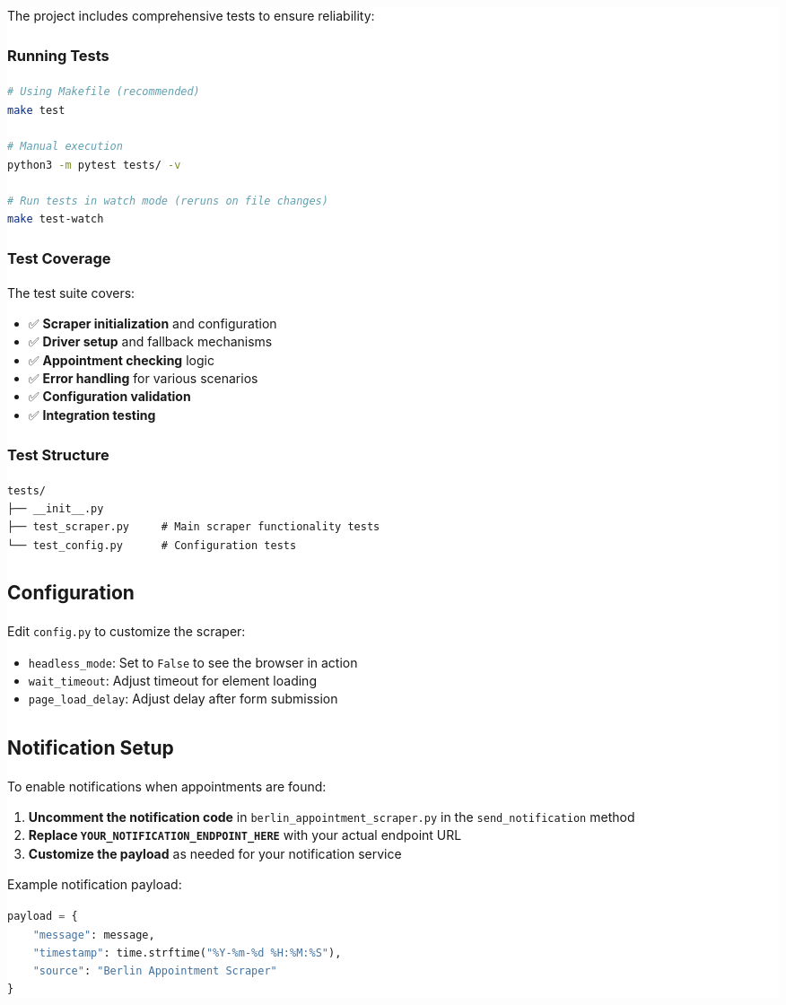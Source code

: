 The project includes comprehensive tests to ensure reliability:

### **Running Tests**

```bash
# Using Makefile (recommended)
make test

# Manual execution
python3 -m pytest tests/ -v

# Run tests in watch mode (reruns on file changes)
make test-watch
```

### **Test Coverage**

The test suite covers:
- ✅ **Scraper initialization** and configuration
- ✅ **Driver setup** and fallback mechanisms  
- ✅ **Appointment checking** logic
- ✅ **Error handling** for various scenarios
- ✅ **Configuration validation**
- ✅ **Integration testing**

### **Test Structure**

```
tests/
├── __init__.py
├── test_scraper.py     # Main scraper functionality tests
└── test_config.py      # Configuration tests
```

## Configuration

Edit `config.py` to customize the scraper:

- `headless_mode`: Set to `False` to see the browser in action
- `wait_timeout`: Adjust timeout for element loading
- `page_load_delay`: Adjust delay after form submission

## Notification Setup

To enable notifications when appointments are found:

1. **Uncomment the notification code** in `berlin_appointment_scraper.py` in the `send_notification` method
2. **Replace `YOUR_NOTIFICATION_ENDPOINT_HERE`** with your actual endpoint URL
3. **Customize the payload** as needed for your notification service

Example notification payload:
```python
payload = {
    "message": message,
    "timestamp": time.strftime("%Y-%m-%d %H:%M:%S"),
    "source": "Berlin Appointment Scraper"
}
```
